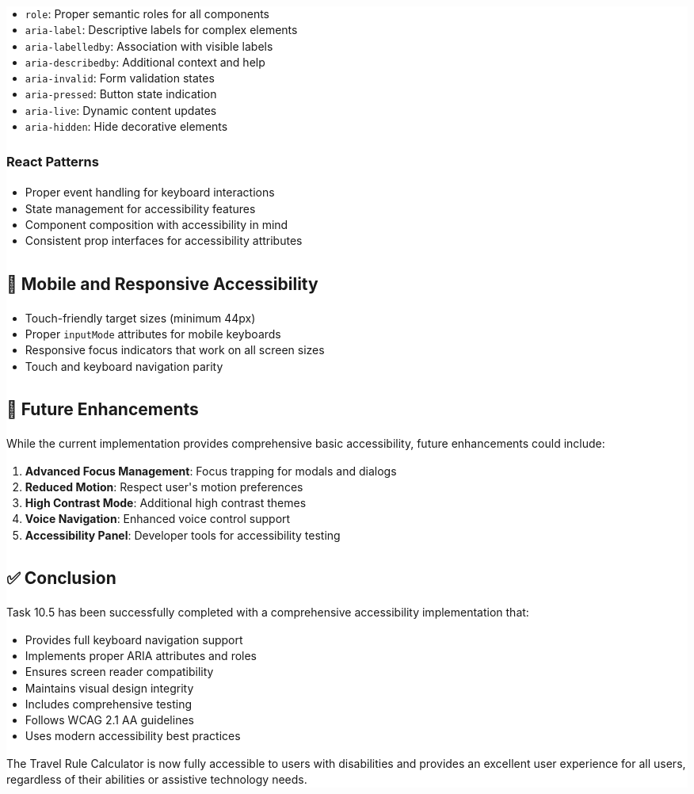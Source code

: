 - `role`: Proper semantic roles for all components
- `aria-label`: Descriptive labels for complex elements
- `aria-labelledby`: Association with visible labels
- `aria-describedby`: Additional context and help
- `aria-invalid`: Form validation states
- `aria-pressed`: Button state indication
- `aria-live`: Dynamic content updates
- `aria-hidden`: Hide decorative elements

### React Patterns

- Proper event handling for keyboard interactions
- State management for accessibility features
- Component composition with accessibility in mind
- Consistent prop interfaces for accessibility attributes

## 📱 Mobile and Responsive Accessibility

- Touch-friendly target sizes (minimum 44px)
- Proper `inputMode` attributes for mobile keyboards
- Responsive focus indicators that work on all screen sizes
- Touch and keyboard navigation parity

## 🔮 Future Enhancements

While the current implementation provides comprehensive basic accessibility, future enhancements could include:

1. **Advanced Focus Management**: Focus trapping for modals and dialogs
2. **Reduced Motion**: Respect user's motion preferences
3. **High Contrast Mode**: Additional high contrast themes
4. **Voice Navigation**: Enhanced voice control support
5. **Accessibility Panel**: Developer tools for accessibility testing

## ✅ Conclusion

Task 10.5 has been successfully completed with a comprehensive accessibility implementation that:

- Provides full keyboard navigation support
- Implements proper ARIA attributes and roles
- Ensures screen reader compatibility
- Maintains visual design integrity
- Includes comprehensive testing
- Follows WCAG 2.1 AA guidelines
- Uses modern accessibility best practices

The Travel Rule Calculator is now fully accessible to users with disabilities and provides an excellent user experience for all users, regardless of their abilities or assistive technology needs.
